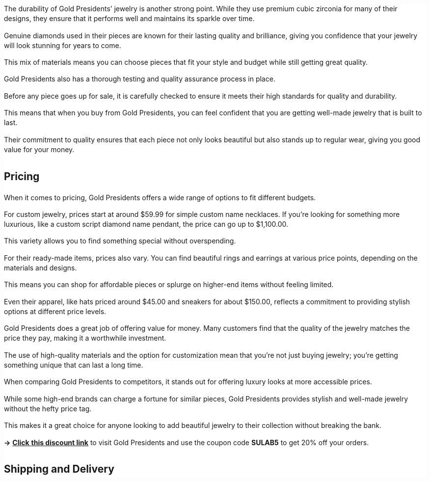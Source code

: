 The durability of Gold Presidents’ jewelry is another strong point. While they use premium cubic zirconia for many of their designs, they ensure that it performs well and maintains its sparkle over time.

Genuine diamonds used in their pieces are known for their lasting quality and brilliance, giving you confidence that your jewelry will look stunning for years to come.

This mix of materials means you can choose pieces that fit your style and budget while still getting great quality.

Gold Presidents also has a thorough testing and quality assurance process in place.

Before any piece goes up for sale, it is carefully checked to ensure it meets their high standards for quality and durability.

This means that when you buy from Gold Presidents, you can feel confident that you are getting well-made jewelry that is built to last.

Their commitment to quality ensures that each piece not only looks beautiful but also stands up to regular wear, giving you good value for your money.

Pricing
-------

When it comes to pricing, Gold Presidents offers a wide range of options to fit different budgets.

For custom jewelry, prices start at around $59.99 for simple custom name necklaces. If you’re looking for something more luxurious, like a custom script diamond name pendant, the price can go up to $1,100.00.

This variety allows you to find something special without overspending.

For their ready-made items, prices also vary. You can find beautiful rings and earrings at various price points, depending on the materials and designs.

This means you can shop for affordable pieces or splurge on higher-end items without feeling limited.

Even their apparel, like hats priced around $45.00 and sneakers for about $150.00, reflects a commitment to providing stylish options at different price levels.

Gold Presidents does a great job of offering value for money. Many customers find that the quality of the jewelry matches the price they pay, making it a worthwhile investment.

The use of high-quality materials and the option for customization mean that you’re not just buying jewelry; you’re getting something unique that can last a long time.

When comparing Gold Presidents to competitors, it stands out for offering luxury looks at more accessible prices.

While some high-end brands can charge a fortune for similar pieces, Gold Presidents provides stylish and well-made jewelry without the hefty price tag.

This makes it a great choice for anyone looking to add beautiful jewelry to their collection without breaking the bank.

**→** [**Click** **this discount link**](https://bit.ly/3Bq3hE9) to visit Gold Presidents and use the coupon code **SULAB5** to get 20% off your orders.

Shipping and Delivery
---------------------

